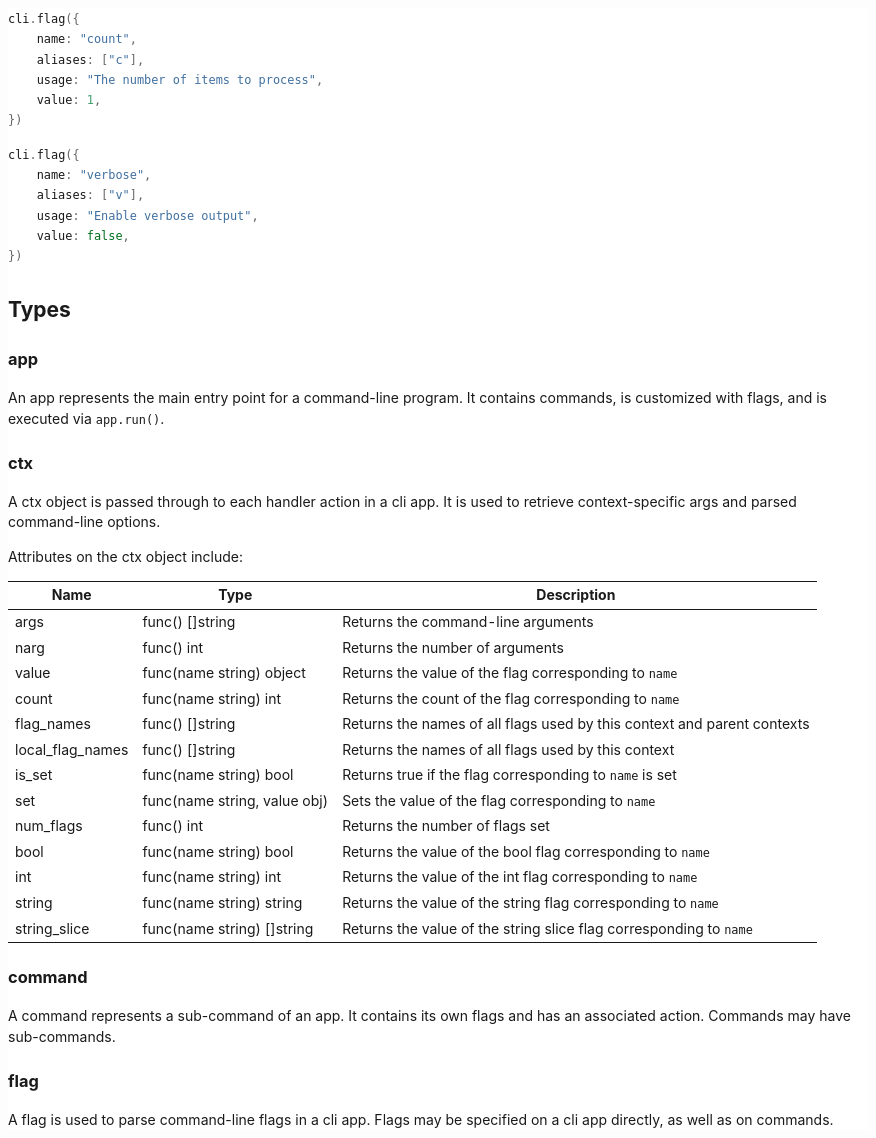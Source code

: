 ```go copy filename="Example int flag"
cli.flag({
    name: "count",
    aliases: ["c"],
    usage: "The number of items to process",
    value: 1,
})
```

```go copy filename="Example bool flag"
cli.flag({
    name: "verbose",
    aliases: ["v"],
    usage: "Enable verbose output",
    value: false,
})
```

## Types

### app

An app represents the main entry point for a command-line program. It contains
commands, is customized with flags, and is executed via `app.run()`.

### ctx

A ctx object is passed through to each handler action in a cli app. It is
used to retrieve context-specific args and parsed command-line options.

Attributes on the ctx object include:

| Name             | Type                         | Description                                                             |
| ---------------- | ---------------------------- | ----------------------------------------------------------------------- |
| args             | func() []string              | Returns the command-line arguments                                      |
| narg             | func() int                   | Returns the number of arguments                                         |
| value            | func(name string) object     | Returns the value of the flag corresponding to `name`                   |
| count            | func(name string) int        | Returns the count of the flag corresponding to `name`                   |
| flag_names       | func() []string              | Returns the names of all flags used by this context and parent contexts |
| local_flag_names | func() []string              | Returns the names of all flags used by this context                     |
| is_set           | func(name string) bool       | Returns true if the flag corresponding to `name` is set                 |
| set              | func(name string, value obj) | Sets the value of the flag corresponding to `name`                      |
| num_flags        | func() int                   | Returns the number of flags set                                         |
| bool             | func(name string) bool       | Returns the value of the bool flag corresponding to `name`              |
| int              | func(name string) int        | Returns the value of the int flag corresponding to `name`               |
| string           | func(name string) string     | Returns the value of the string flag corresponding to `name`            |
| string_slice     | func(name string) []string   | Returns the value of the string slice flag corresponding to `name`      |

### command

A command represents a sub-command of an app. It contains its own flags and
has an associated action. Commands may have sub-commands.

### flag

A flag is used to parse command-line flags in a cli app. Flags may be specified
on a cli app directly, as well as on commands.
